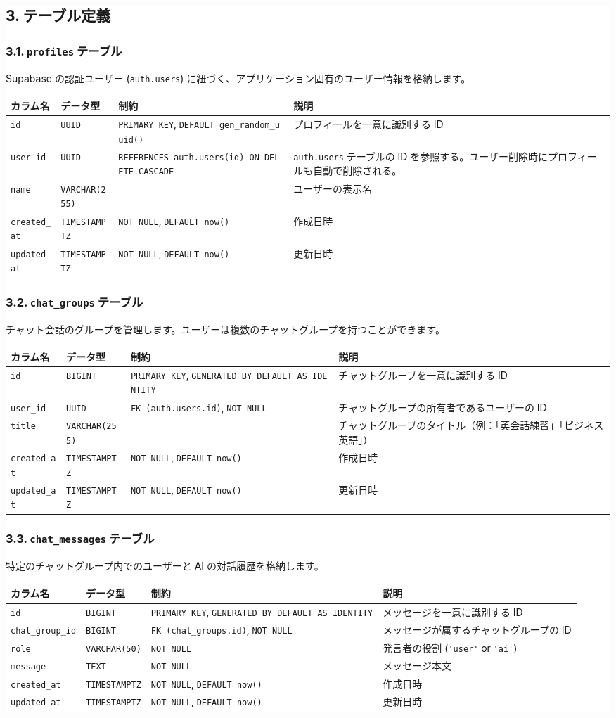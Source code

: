 ```mermaid
```

## 3. テーブル定義

### 3.1. `profiles` テーブル

Supabase の認証ユーザー (`auth.users`) に紐づく、アプリケーション固有のユーザー情報を格納します。

| カラム名     | データ型       | 制約                                          | 説明                                                                                    |
| :----------- | :------------- | :-------------------------------------------- | :-------------------------------------------------------------------------------------- |
| `id`         | `UUID`         | `PRIMARY KEY`, `DEFAULT gen_random_uuid()`    | プロフィールを一意に識別する ID                                                         |
| `user_id`    | `UUID`         | `REFERENCES auth.users(id) ON DELETE CASCADE` | `auth.users` テーブルの ID を参照する。ユーザー削除時にプロフィールも自動で削除される。 |
| `name`       | `VARCHAR(255)` |                                               | ユーザーの表示名                                                                        |
| `created_at` | `TIMESTAMPTZ`  | `NOT NULL`, `DEFAULT now()`                   | 作成日時                                                                                |
| `updated_at` | `TIMESTAMPTZ`  | `NOT NULL`, `DEFAULT now()`                   | 更新日時                                                                                |

### 3.2. `chat_groups` テーブル

チャット会話のグループを管理します。ユーザーは複数のチャットグループを持つことができます。

| カラム名     | データ型       | 制約                                              | 説明                                                             |
| :----------- | :------------- | :------------------------------------------------ | :--------------------------------------------------------------- |
| `id`         | `BIGINT`       | `PRIMARY KEY`, `GENERATED BY DEFAULT AS IDENTITY` | チャットグループを一意に識別する ID                              |
| `user_id`    | `UUID`         | `FK (auth.users.id)`, `NOT NULL`                  | チャットグループの所有者であるユーザーの ID                      |
| `title`      | `VARCHAR(255)` |                                                   | チャットグループのタイトル（例：「英会話練習」「ビジネス英語」） |
| `created_at` | `TIMESTAMPTZ`  | `NOT NULL`, `DEFAULT now()`                       | 作成日時                                                         |
| `updated_at` | `TIMESTAMPTZ`  | `NOT NULL`, `DEFAULT now()`                       | 更新日時                                                         |

### 3.3. `chat_messages` テーブル

特定のチャットグループ内でのユーザーと AI の対話履歴を格納します。

| カラム名        | データ型      | 制約                                              | 説明                                    |
| :-------------- | :------------ | :------------------------------------------------ | :-------------------------------------- |
| `id`            | `BIGINT`      | `PRIMARY KEY`, `GENERATED BY DEFAULT AS IDENTITY` | メッセージを一意に識別する ID           |
| `chat_group_id` | `BIGINT`      | `FK (chat_groups.id)`, `NOT NULL`                 | メッセージが属するチャットグループの ID |
| `role`          | `VARCHAR(50)` | `NOT NULL`                                        | 発言者の役割 (`'user'` or `'ai'`)       |
| `message`       | `TEXT`        | `NOT NULL`                                        | メッセージ本文                          |
| `created_at`    | `TIMESTAMPTZ` | `NOT NULL`, `DEFAULT now()`                       | 作成日時                                |
| `updated_at`    | `TIMESTAMPTZ` | `NOT NULL`, `DEFAULT now()`                       | 更新日時                                |
